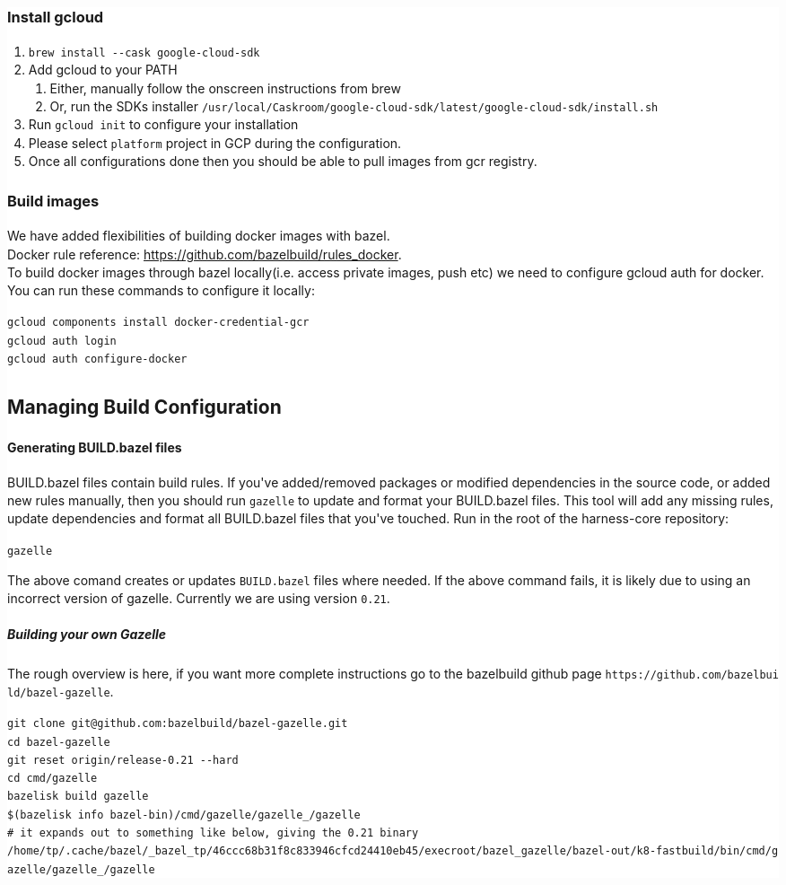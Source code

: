 ### Install gcloud
1. `brew install --cask google-cloud-sdk`
1. Add gcloud to your PATH
   1. Either, manually follow the onscreen instructions from brew
   1. Or, run the SDKs installer `/usr/local/Caskroom/google-cloud-sdk/latest/google-cloud-sdk/install.sh`
1. Run `gcloud init` to configure your installation
1. Please select `platform` project in GCP during the configuration.
1. Once all configurations done then you should be able to pull images from gcr registry.

### Build images
We have added flexibilities of building docker images with bazel. <br/>
Docker rule reference: https://github.com/bazelbuild/rules_docker. <br/>
To build docker images through bazel locally(i.e. access private images, push etc) we need to configure gcloud auth for docker. You can run these
commands to configure it locally:
```
gcloud components install docker-credential-gcr
gcloud auth login
gcloud auth configure-docker
```

## Managing Build Configuration

#### Generating BUILD.bazel files

BUILD.bazel files contain build rules. If you've added/removed packages or modified dependencies in the source code, or added new rules manually,
then you should run `gazelle` to update and format your BUILD.bazel files.
This tool will add any missing rules, update dependencies and format all BUILD.bazel files that you've touched.
Run in the root of the harness-core repository:

```lang=bash
gazelle
```

The above comand creates or updates `BUILD.bazel` files where needed. If the above command fails, it is likely due to using an incorrect version of gazelle. Currently we are using version `0.21`.

##### Building your own Gazelle

The rough overview is here, if you want more complete instructions go to the bazelbuild github page `https://github.com/bazelbuild/bazel-gazelle`.

```lang=bash
git clone git@github.com:bazelbuild/bazel-gazelle.git
cd bazel-gazelle
git reset origin/release-0.21 --hard
cd cmd/gazelle
bazelisk build gazelle
$(bazelisk info bazel-bin)/cmd/gazelle/gazelle_/gazelle
# it expands out to something like below, giving the 0.21 binary
/home/tp/.cache/bazel/_bazel_tp/46ccc68b31f8c833946cfcd24410eb45/execroot/bazel_gazelle/bazel-out/k8-fastbuild/bin/cmd/gazelle/gazelle_/gazelle
```
